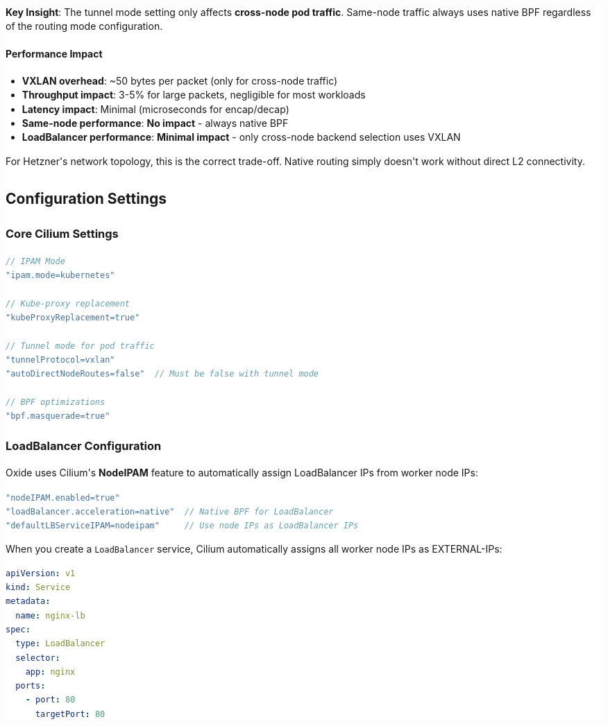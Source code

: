 **Key Insight**: The tunnel mode setting only affects **cross-node pod traffic**. Same-node traffic always uses native BPF regardless of the routing mode configuration.

#### Performance Impact

- **VXLAN overhead**: ~50 bytes per packet (only for cross-node traffic)
- **Throughput impact**: 3-5% for large packets, negligible for most workloads
- **Latency impact**: Minimal (microseconds for encap/decap)
- **Same-node performance**: **No impact** - always native BPF
- **LoadBalancer performance**: **Minimal impact** - only cross-node backend selection uses VXLAN

For Hetzner's network topology, this is the correct trade-off. Native routing simply doesn't work without direct L2 connectivity.

## Configuration Settings

### Core Cilium Settings

```rust
// IPAM Mode
"ipam.mode=kubernetes"

// Kube-proxy replacement
"kubeProxyReplacement=true"

// Tunnel mode for pod traffic
"tunnelProtocol=vxlan"
"autoDirectNodeRoutes=false"  // Must be false with tunnel mode

// BPF optimizations
"bpf.masquerade=true"
```

### LoadBalancer Configuration

Oxide uses Cilium's **NodeIPAM** feature to automatically assign LoadBalancer IPs from worker node IPs:

```rust
"nodeIPAM.enabled=true"
"loadBalancer.acceleration=native"  // Native BPF for LoadBalancer
"defaultLBServiceIPAM=nodeipam"     // Use node IPs as LoadBalancer IPs
```

When you create a `LoadBalancer` service, Cilium automatically assigns all worker node IPs as EXTERNAL-IPs:

```yaml
apiVersion: v1
kind: Service
metadata:
  name: nginx-lb
spec:
  type: LoadBalancer
  selector:
    app: nginx
  ports:
    - port: 80
      targetPort: 80
```
